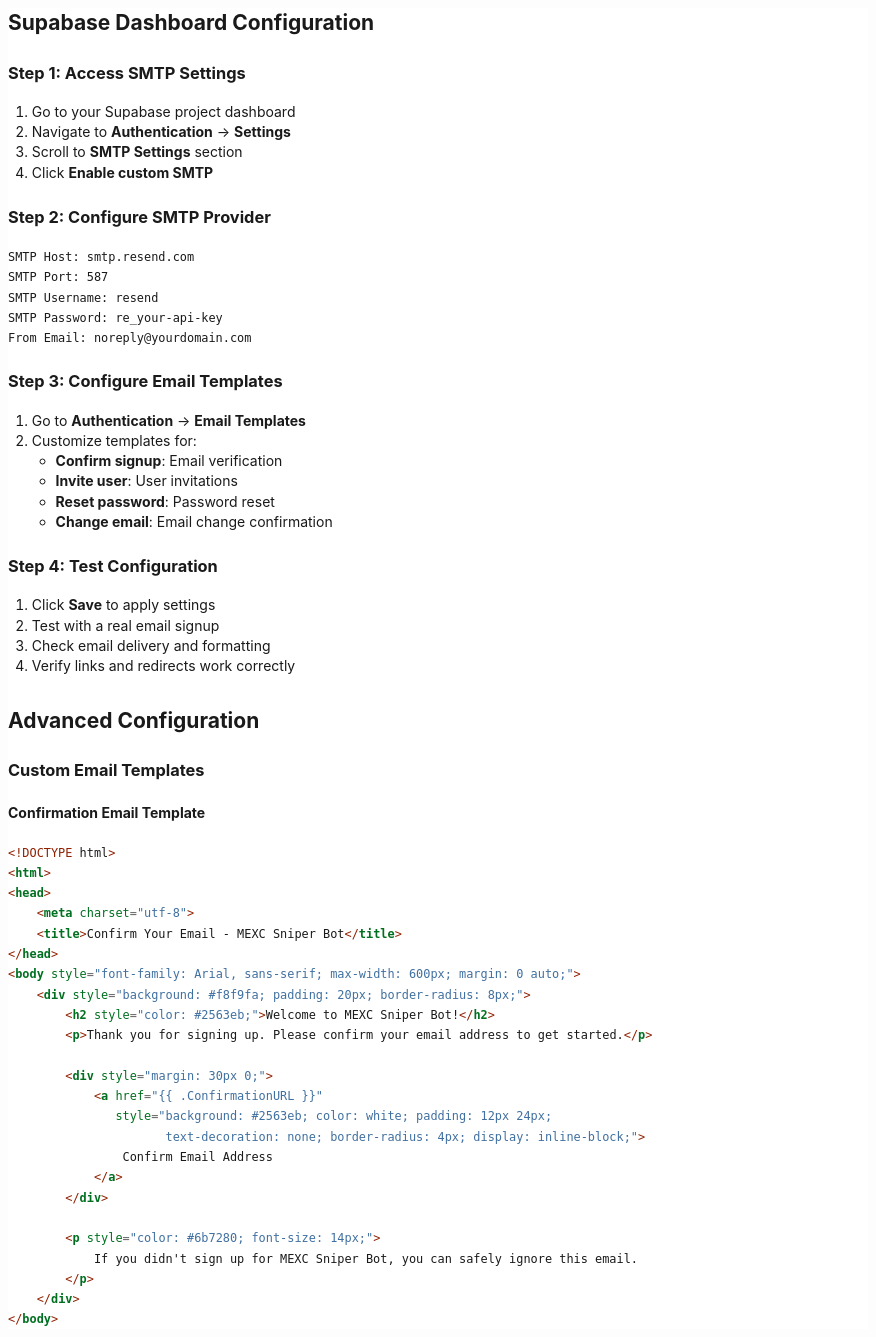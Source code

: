 ## Supabase Dashboard Configuration

### Step 1: Access SMTP Settings
1. Go to your Supabase project dashboard
2. Navigate to **Authentication** → **Settings**
3. Scroll to **SMTP Settings** section
4. Click **Enable custom SMTP**

### Step 2: Configure SMTP Provider
```
SMTP Host: smtp.resend.com
SMTP Port: 587
SMTP Username: resend
SMTP Password: re_your-api-key
From Email: noreply@yourdomain.com
```

### Step 3: Configure Email Templates
1. Go to **Authentication** → **Email Templates**
2. Customize templates for:
   - **Confirm signup**: Email verification
   - **Invite user**: User invitations
   - **Reset password**: Password reset
   - **Change email**: Email change confirmation

### Step 4: Test Configuration
1. Click **Save** to apply settings
2. Test with a real email signup
3. Check email delivery and formatting
4. Verify links and redirects work correctly

## Advanced Configuration

### Custom Email Templates

#### Confirmation Email Template
```html
<!DOCTYPE html>
<html>
<head>
    <meta charset="utf-8">
    <title>Confirm Your Email - MEXC Sniper Bot</title>
</head>
<body style="font-family: Arial, sans-serif; max-width: 600px; margin: 0 auto;">
    <div style="background: #f8f9fa; padding: 20px; border-radius: 8px;">
        <h2 style="color: #2563eb;">Welcome to MEXC Sniper Bot!</h2>
        <p>Thank you for signing up. Please confirm your email address to get started.</p>
        
        <div style="margin: 30px 0;">
            <a href="{{ .ConfirmationURL }}" 
               style="background: #2563eb; color: white; padding: 12px 24px; 
                      text-decoration: none; border-radius: 4px; display: inline-block;">
                Confirm Email Address
            </a>
        </div>
        
        <p style="color: #6b7280; font-size: 14px;">
            If you didn't sign up for MEXC Sniper Bot, you can safely ignore this email.
        </p>
    </div>
</body>
```